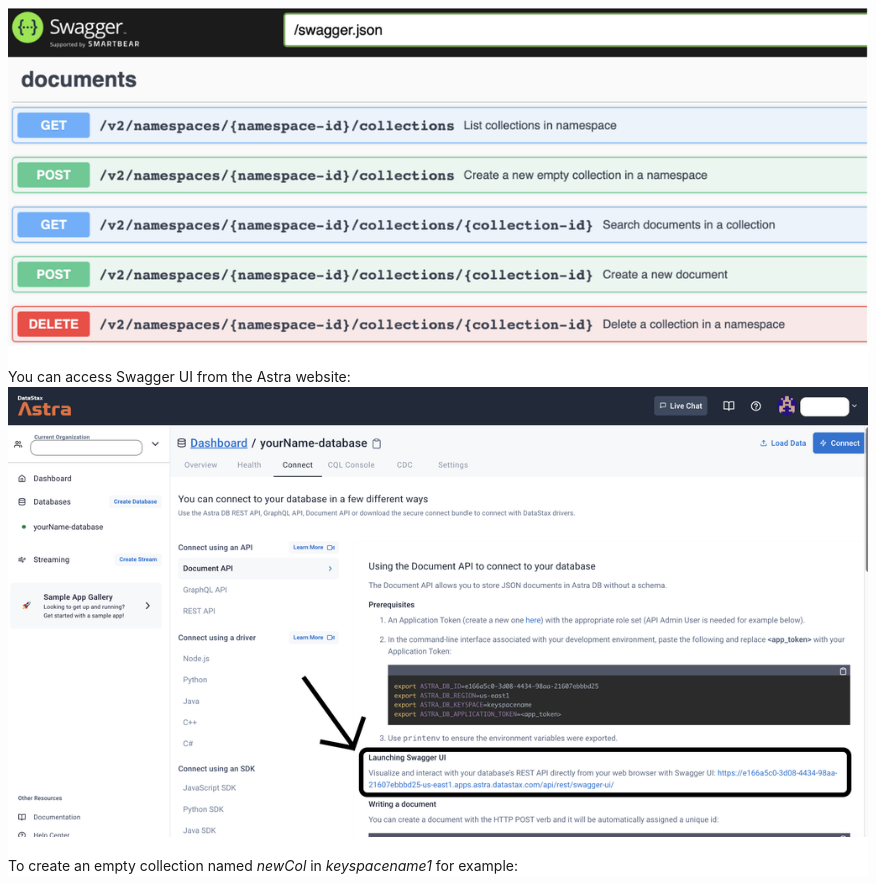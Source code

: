![](READMEPictures/Screen%20Shot%202022-06-30%20at%204.46.48%20PM.png)

You can access Swagger UI from the Astra website:
![](READMEPictures/Screen%20Shot%202022-07-13%20at%204.39.36%20PM.png)

To create an empty collection named *newCol* in *keyspacename1* for example: